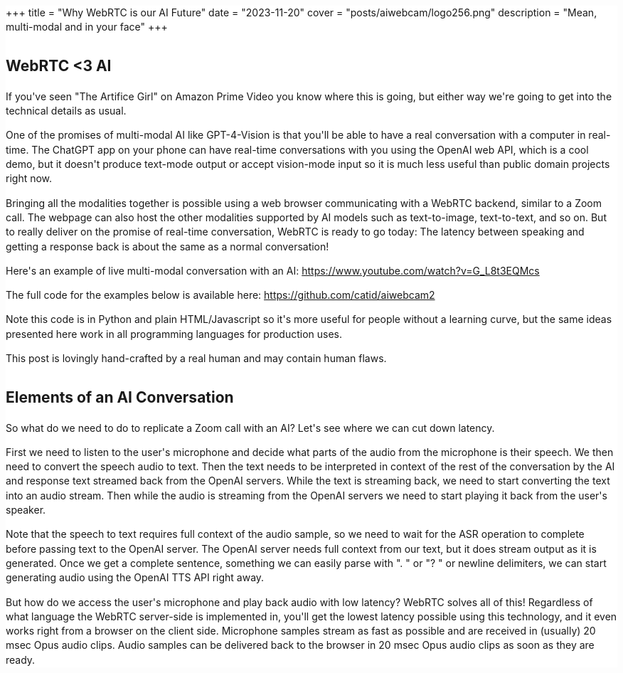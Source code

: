 +++
title = "Why WebRTC is our AI Future"
date = "2023-11-20"
cover = "posts/aiwebcam/logo256.png"
description = "Mean, multi-modal and in your face"
+++

## WebRTC <3 AI

If you've seen "The Artifice Girl" on Amazon Prime Video you know where this is going, but either way we're going to get into the technical details as usual.

One of the promises of multi-modal AI like GPT-4-Vision is that you'll be able to have a real conversation with a computer in real-time.  The ChatGPT app on your phone can have real-time conversations with you using the OpenAI web API, which is a cool demo, but it doesn't produce text-mode output or accept vision-mode input so it is much less useful than public domain projects right now.

Bringing all the modalities together is possible using a web browser communicating with a WebRTC backend, similar to a Zoom call.  The webpage can also host the other modalities supported by AI models such as text-to-image, text-to-text, and so on.  But to really deliver on the promise of real-time conversation, WebRTC is ready to go today: The latency between speaking and getting a response back is about the same as a normal conversation!

Here's an example of live multi-modal conversation with an AI: https://www.youtube.com/watch?v=G_L8t3EQMcs

The full code for the examples below is available here: https://github.com/catid/aiwebcam2

Note this code is in Python and plain HTML/Javascript so it's more useful for people without a learning curve, but the same ideas presented here work in all programming languages for production uses.

This post is lovingly hand-crafted by a real human and may contain human flaws.


## Elements of an AI Conversation

So what do we need to do to replicate a Zoom call with an AI?  Let's see where we can cut down latency.

First we need to listen to the user's microphone and decide what parts of the audio from the microphone is their speech.  We then need to convert the speech audio to text.  Then the text needs to be interpreted in context of the rest of the conversation by the AI and response text streamed back from the OpenAI servers.  While the text is streaming back, we need to start converting the text into an audio stream.  Then while the audio is streaming from the OpenAI servers we need to start playing it back from the user's speaker.

Note that the speech to text requires full context of the audio sample, so we need to wait for the ASR operation to complete before passing text to the OpenAI server.  The OpenAI server needs full context from our text, but it does stream output as it is generated.  Once we get a complete sentence, something we can easily parse with ". " or "? " or newline delimiters, we can start generating audio using the OpenAI TTS API right away.

But how do we access the user's microphone and play back audio with low latency?  WebRTC solves all of this!  Regardless of what language the WebRTC server-side is implemented in, you'll get the lowest latency possible using this technology, and it even works right from a browser on the client side.  Microphone samples stream as fast as possible and are received in (usually) 20 msec Opus audio clips.  Audio samples can be delivered back to the browser in 20 msec Opus audio clips as soon as they are ready.
